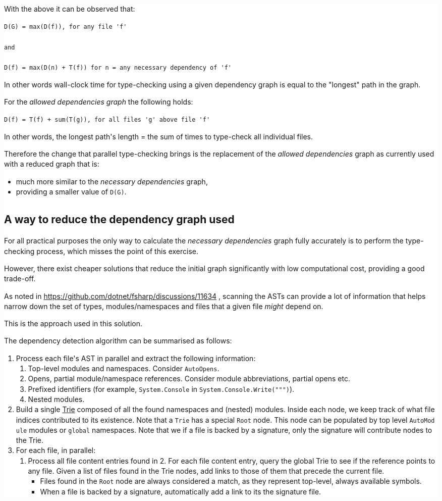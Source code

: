 With the above it can be observed that:

```
D(G) = max(D(f)), for any file 'f'

and

D(f) = max(D(n) + T(f)) for n = any necessary dependency of 'f'
```

In other words wall-clock time for type-checking using a given dependency graph is equal to the "longest" path in the graph.

For the _allowed dependencies graph_ the following holds:

```
D(f) = T(f) + sum(T(g)), for all files 'g' above file 'f'
```

In other words, the longest path's length = the sum of times to type-check all individual files.

Therefore the change that parallel type-checking brings is the replacement of the _allowed dependencies_ graph as currently used with a reduced graph that is:

- much more similar to the _necessary dependencies_ graph,
- providing a smaller value of `D(G)`.

## A way to reduce the dependency graph used

For all practical purposes the only way to calculate the _necessary dependencies_ graph fully accurately is to perform the type-checking process, which misses the point of this exercise.

However, there exist cheaper solutions that reduce the initial graph significantly with low computational cost, providing a good trade-off.

As noted in <https://github.com/dotnet/fsharp/discussions/11634> , scanning the ASTs can provide a lot of information that helps narrow down the set of types, modules/namespaces and files that a given file _might_ depend on.

This is the approach used in this solution.

The dependency detection algorithm can be summarised as follows:

1. Process each file's AST in parallel and extract the following information:
    1. Top-level modules and namespaces. Consider `AutoOpens`.
    2. Opens, partial module/namespace references. Consider module abbreviations, partial opens etc.
    3. Prefixed identifiers (for example, `System.Console` in `System.Console.Write(""")`).
    4. Nested modules.
2. Build a single [Trie](https://en.wikipedia.org/wiki/Trie) composed of all the found namespaces and (nested) modules.
   Inside each node, we keep track of what file indices contributed to its existence.
   Note that a `Trie` has a special `Root` node. This node can be populated by top level `AutoModule` modules or `global` namespaces.
   Note that we if a file is backed by a signature, only the signature will contribute nodes to the Trie.
3. For each file, in parallel:
   1. Process all file content entries found in 2. For each file content entry, query the global Trie to see if the reference points to any file.
      Given a list of files found in the Trie nodes, add links to those of them that precede the current file.
      - Files found in the `Root` node are always considered a match, as they represent top-level, always available symbols.
      - When a file is backed by a signature, automatically add a link to its the signature file.
